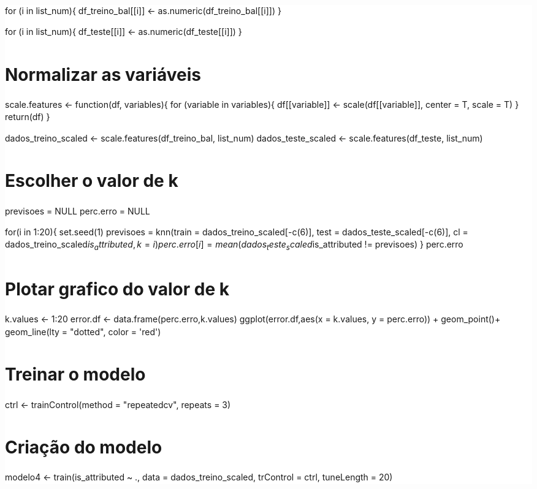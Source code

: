   for (i in list_num){
    df_treino_bal[[i]] <- as.numeric(df_treino_bal[[i]])
  }
  
  for (i in list_num){
    df_teste[[i]] <- as.numeric(df_teste[[i]])
  }
  
  # Normalizar as variáveis
  scale.features <- function(df, variables){
    for (variable in variables){
      df[[variable]] <- scale(df[[variable]], center = T, scale = T)
    }
    return(df)
  }
  
  dados_treino_scaled <- scale.features(df_treino_bal, list_num)
  dados_teste_scaled <- scale.features(df_teste, list_num)
  
  # Escolher o valor de k
  previsoes = NULL
  perc.erro = NULL
  
  for(i in 1:20){
    set.seed(1)
    previsoes = knn(train = dados_treino_scaled[-c(6)], 
                    test = dados_teste_scaled[-c(6)], 
                    cl = dados_treino_scaled$is_attributed, k = i)
    perc.erro[i] = mean(dados_teste_scaled$is_attributed != previsoes)
  }
    perc.erro
  
  # Plotar grafico do valor de k
  k.values <- 1:20
  error.df <- data.frame(perc.erro,k.values)
  ggplot(error.df,aes(x = k.values, y = perc.erro)) + geom_point()+ geom_line(lty = "dotted", color = 'red')
  
  # Treinar o modelo
  ctrl <- trainControl(method = "repeatedcv", 
                       repeats = 3)
  
  # Criação do modelo
  modelo4 <- train(is_attributed ~ ., 
                   data = dados_treino_scaled, 
                   trControl = ctrl, 
                   tuneLength = 20)
  